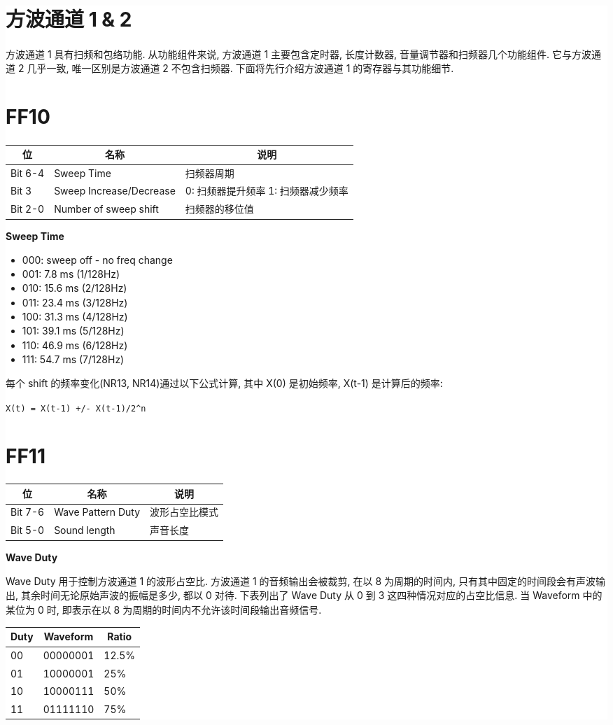 # 方波通道 1 & 2

方波通道 1 具有扫频和包络功能. 从功能组件来说, 方波通道 1 主要包含定时器, 长度计数器, 音量调节器和扫频器几个功能组件. 它与方波通道 2 几乎一致, 唯一区别是方波通道 2 不包含扫频器. 下面将先行介绍方波通道 1 的寄存器与其功能细节.

# FF10

|   位    |          名称           |                说明                 |
| ------- | ----------------------- | ----------------------------------- |
| Bit 6-4 | Sweep Time              | 扫频器周期                          |
| Bit 3   | Sweep Increase/Decrease | 0: 扫频器提升频率 1: 扫频器减少频率 |
| Bit 2-0 | Number of sweep shift   | 扫频器的移位值                      |

**Sweep Time**

- 000: sweep off - no freq change
- 001: 7.8 ms  (1/128Hz)
- 010: 15.6 ms (2/128Hz)
- 011: 23.4 ms (3/128Hz)
- 100: 31.3 ms (4/128Hz)
- 101: 39.1 ms (5/128Hz)
- 110: 46.9 ms (6/128Hz)
- 111: 54.7 ms (7/128Hz)

每个 shift 的频率变化(NR13, NR14)通过以下公式计算, 其中 X(0) 是初始频率, X(t-1) 是计算后的频率:

```no-highlight
X(t) = X(t-1) +/- X(t-1)/2^n
```

# FF11

|   位    |       名称        |      说明      |
| ------- | ----------------- | -------------- |
| Bit 7-6 | Wave Pattern Duty | 波形占空比模式 |
| Bit 5-0 | Sound length      | 声音长度       |

**Wave Duty**

Wave Duty 用于控制方波通道 1 的波形占空比. 方波通道 1 的音频输出会被裁剪, 在以 8 为周期的时间内, 只有其中固定的时间段会有声波输出, 其余时间无论原始声波的振幅是多少, 都以 0 对待. 下表列出了 Wave Duty 从 0 到 3 这四种情况对应的占空比信息. 当 Waveform 中的某位为 0 时, 即表示在以 8 为周期的时间内不允许该时间段输出音频信号.

| Duty | Waveform | Ratio |
|------|----------|-------|
| 00   | 00000001 | 12.5% |
| 01   | 10000001 | 25%   |
| 10   | 10000111 | 50%   |
| 11   | 01111110 | 75%   |
